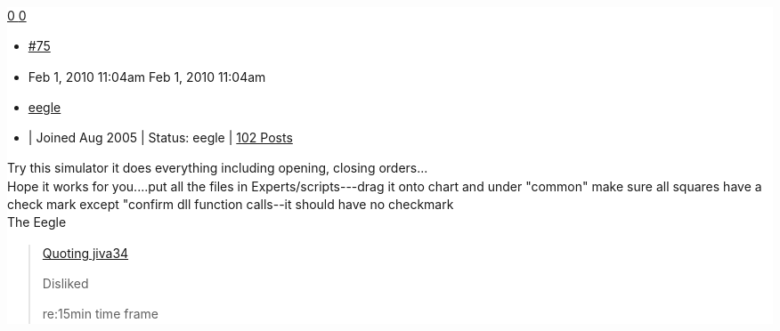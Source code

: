 [0 ](javascript:void\(0\);) [0 ](javascript:void\(0\);)

  * [#75](/thread/post/3417883#post3417883 "Post Permalink")

  * Feb 1, 2010 11:04am  Feb 1, 2010 11:04am 

  * [ eegle](eegle)

  * | Joined Aug 2005  | Status: eegle | [102 Posts](/search?do=process&provider=Member&searchuser=3111)

Try this simulator it does everything including opening, closing orders...  
Hope it works for you....put all the files in Experts/scripts---drag it onto chart and under "common" make sure all squares have a check mark except "confirm dll function calls--it should have no checkmark  
The Eegle  
  
  
  
  

> [Quoting jiva34](/thread/post/3417180#post3417180 "View Quoted Post")
> 
> Disliked
> 
> re:15min time frame  
